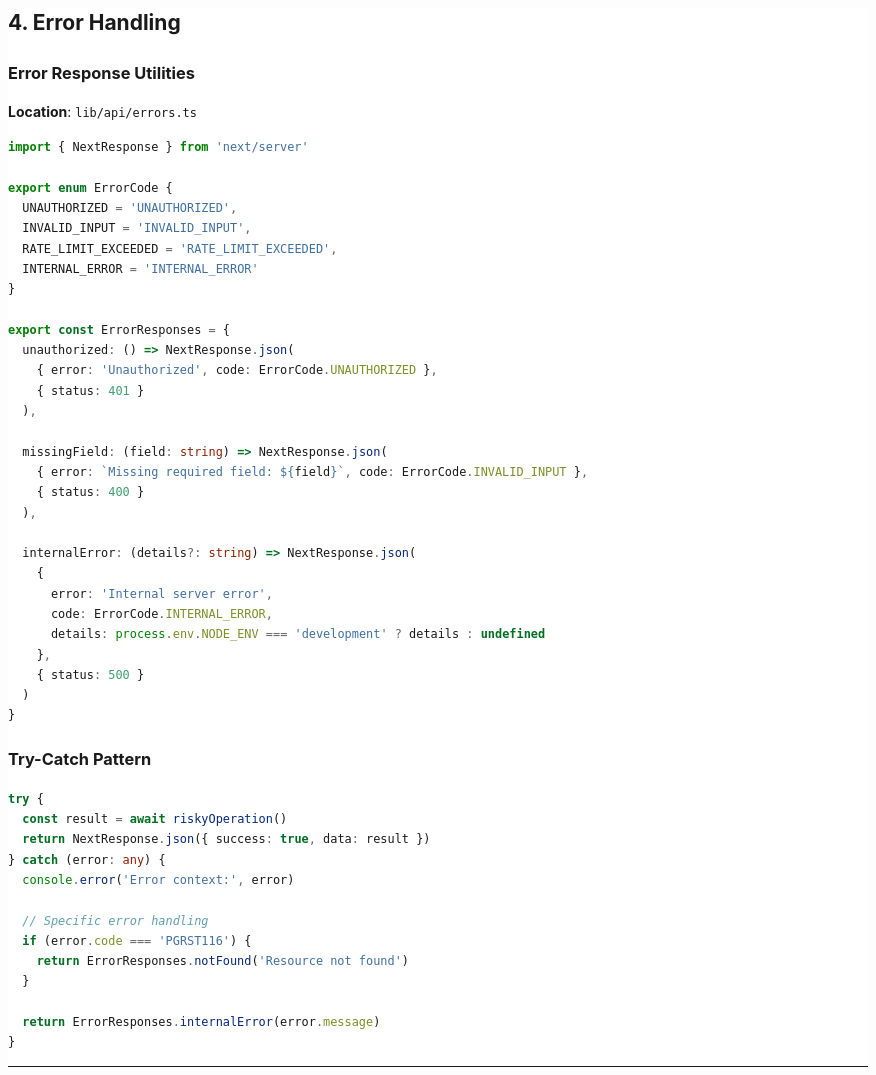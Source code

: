 
## 4. Error Handling

### Error Response Utilities

**Location**: `lib/api/errors.ts`

```typescript
import { NextResponse } from 'next/server'

export enum ErrorCode {
  UNAUTHORIZED = 'UNAUTHORIZED',
  INVALID_INPUT = 'INVALID_INPUT',
  RATE_LIMIT_EXCEEDED = 'RATE_LIMIT_EXCEEDED',
  INTERNAL_ERROR = 'INTERNAL_ERROR'
}

export const ErrorResponses = {
  unauthorized: () => NextResponse.json(
    { error: 'Unauthorized', code: ErrorCode.UNAUTHORIZED },
    { status: 401 }
  ),

  missingField: (field: string) => NextResponse.json(
    { error: `Missing required field: ${field}`, code: ErrorCode.INVALID_INPUT },
    { status: 400 }
  ),

  internalError: (details?: string) => NextResponse.json(
    {
      error: 'Internal server error',
      code: ErrorCode.INTERNAL_ERROR,
      details: process.env.NODE_ENV === 'development' ? details : undefined
    },
    { status: 500 }
  )
}
```

### Try-Catch Pattern
```typescript
try {
  const result = await riskyOperation()
  return NextResponse.json({ success: true, data: result })
} catch (error: any) {
  console.error('Error context:', error)
  
  // Specific error handling
  if (error.code === 'PGRST116') {
    return ErrorResponses.notFound('Resource not found')
  }
  
  return ErrorResponses.internalError(error.message)
}
```

---